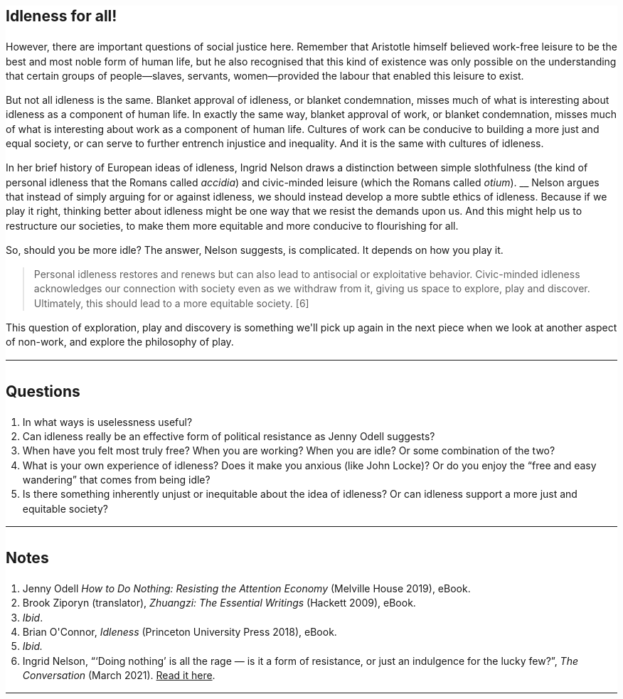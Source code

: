 ## Idleness for all!

However, there are important questions of social justice here. Remember that Aristotle himself believed work-free leisure to be the best and most noble form of human life, but he also recognised that this kind of existence was only possible on the understanding that certain groups of people—slaves, servants, women—provided the labour that enabled this leisure to exist.

But not all idleness is the same. Blanket approval of idleness, or blanket condemnation, misses much of what is interesting about idleness as a component of human life. In exactly the same way, blanket approval of work, or blanket condemnation, misses much of what is interesting about work as a component of human life. Cultures of work can be conducive to building a more just and equal society, or can serve to further entrench injustice and inequality. And it is the same with cultures of idleness.

In her brief history of European ideas of idleness, Ingrid Nelson draws a distinction between simple slothfulness (the kind of personal idleness that the Romans called _accidia_) and civic-minded leisure (which the Romans called _otium_). __ Nelson argues that instead of simply arguing for or against idleness, we should instead develop a more subtle ethics of idleness. Because if we play it right, thinking better about idleness might be one way that we resist the demands upon us. And this might help us to restructure our societies, to make them more equitable and more conducive to flourishing for all.

So, should you be more idle? The answer, Nelson suggests, is complicated. It depends on how you play it.

> Personal idleness restores and renews but can also lead to antisocial or exploitative behavior. Civic-minded idleness acknowledges our connection with society even as we withdraw from it, giving us space to explore, play and discover. Ultimately, this should lead to a more equitable society. [6]

This question of exploration, play and discovery is something we'll pick up again in the next piece when we look at another aspect of non-work, and explore the philosophy of play.

---

## Questions

1. In what ways is uselessness useful?
2. Can idleness really be an effective form of political resistance as Jenny Odell suggests?
3. When have you felt most truly free? When you are working? When you are idle? Or some combination of the two?
4. What is your own experience of idleness? Does it make you anxious (like John Locke)? Or do you enjoy the “free and easy wandering” that comes from being idle?
5. Is there something inherently unjust or inequitable about the idea of idleness? Or can idleness support a more just and equitable society?

---

## Notes

1. Jenny Odell _How to Do Nothing: Resisting the Attention Economy_ (Melville House 2019), eBook.
2. Brook Ziporyn (translator), _Zhuangzi: The Essential Writings_ (Hackett 2009), eBook.
3. _Ibid_.
4. Brian O'Connor, _Idleness_ (Princeton University Press 2018), eBook.
5. _Ibid._
6. Ingrid Nelson, “‘Doing nothing’ is all the rage — is it a form of resistance, or just an indulgence for the lucky few?”, _The Conversation_ (March 2021). [Read it here](https://theconversation.com/doing-nothing-is-all-the-rage-is-it-a-form-of-resistance-or-just-an-indulgence-for-the-lucky-few-156368).

---